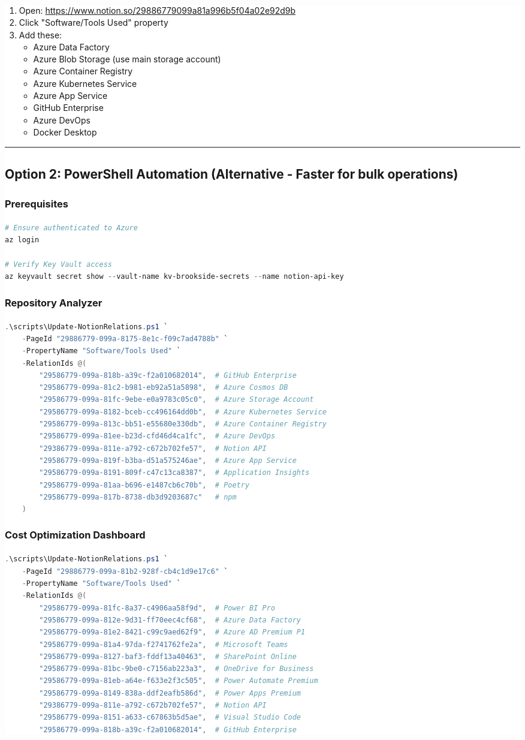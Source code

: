 1. Open: https://www.notion.so/29886779099a81a996b5f04a02e92d9b
2. Click "Software/Tools Used" property
3. Add these:
   - Azure Data Factory
   - Azure Blob Storage (use main storage account)
   - Azure Container Registry
   - Azure Kubernetes Service
   - Azure App Service
   - GitHub Enterprise
   - Azure DevOps
   - Docker Desktop

---

## Option 2: PowerShell Automation (Alternative - Faster for bulk operations)

### Prerequisites
```powershell
# Ensure authenticated to Azure
az login

# Verify Key Vault access
az keyvault secret show --vault-name kv-brookside-secrets --name notion-api-key
```

### Repository Analyzer
```powershell
.\scripts\Update-NotionRelations.ps1 `
    -PageId "29886779-099a-8175-8e1c-f09c7ad4788b" `
    -PropertyName "Software/Tools Used" `
    -RelationIds @(
        "29586779-099a-818b-a39c-f2a010682014",  # GitHub Enterprise
        "29586779-099a-81c2-b981-eb92a51a5898",  # Azure Cosmos DB
        "29586779-099a-81fc-9ebe-e0a9783c05c0",  # Azure Storage Account
        "29586779-099a-8182-bceb-cc496164dd0b",  # Azure Kubernetes Service
        "29586779-099a-813c-bb51-e55680e330db",  # Azure Container Registry
        "29586779-099a-81ee-b23d-cfd46d4ca1fc",  # Azure DevOps
        "29386779-099a-811e-a792-c672b702fe57",  # Notion API
        "29586779-099a-819f-b3ba-d51a575246ae",  # Azure App Service
        "29586779-099a-8191-809f-c47c13ca8387",  # Application Insights
        "29586779-099a-81aa-b696-e1487cb6c70b",  # Poetry
        "29586779-099a-817b-8738-db3d9203687c"   # npm
    )
```

### Cost Optimization Dashboard
```powershell
.\scripts\Update-NotionRelations.ps1 `
    -PageId "29886779-099a-81b2-928f-cb4c1d9e17c6" `
    -PropertyName "Software/Tools Used" `
    -RelationIds @(
        "29586779-099a-81fc-8a37-c4906aa58f9d",  # Power BI Pro
        "29586779-099a-812e-9d31-ff70eec4cf68",  # Azure Data Factory
        "29586779-099a-81e2-8421-c99c9aed62f9",  # Azure AD Premium P1
        "29586779-099a-81a4-97da-f2741762fe2a",  # Microsoft Teams
        "29586779-099a-8127-baf3-fddf13a40463",  # SharePoint Online
        "29586779-099a-81bc-9be0-c7156ab223a3",  # OneDrive for Business
        "29586779-099a-81eb-a64e-f633e2f3c505",  # Power Automate Premium
        "29586779-099a-8149-838a-ddf2eafb586d",  # Power Apps Premium
        "29386779-099a-811e-a792-c672b702fe57",  # Notion API
        "29586779-099a-8151-a633-c67863b5d5ae",  # Visual Studio Code
        "29586779-099a-818b-a39c-f2a010682014",  # GitHub Enterprise
```